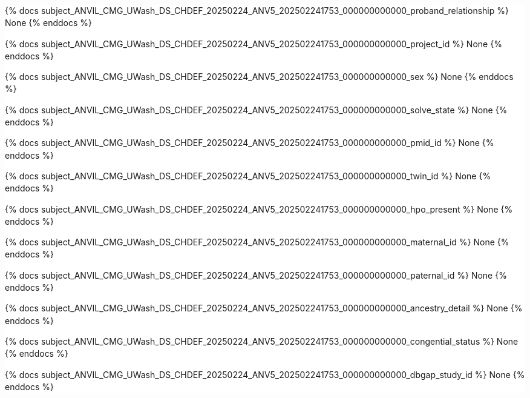 
{% docs subject_ANVIL_CMG_UWash_DS_CHDEF_20250224_ANV5_202502241753_000000000000_proband_relationship %}
None
{% enddocs %}


{% docs subject_ANVIL_CMG_UWash_DS_CHDEF_20250224_ANV5_202502241753_000000000000_project_id %}
None
{% enddocs %}


{% docs subject_ANVIL_CMG_UWash_DS_CHDEF_20250224_ANV5_202502241753_000000000000_sex %}
None
{% enddocs %}


{% docs subject_ANVIL_CMG_UWash_DS_CHDEF_20250224_ANV5_202502241753_000000000000_solve_state %}
None
{% enddocs %}


{% docs subject_ANVIL_CMG_UWash_DS_CHDEF_20250224_ANV5_202502241753_000000000000_pmid_id %}
None
{% enddocs %}


{% docs subject_ANVIL_CMG_UWash_DS_CHDEF_20250224_ANV5_202502241753_000000000000_twin_id %}
None
{% enddocs %}


{% docs subject_ANVIL_CMG_UWash_DS_CHDEF_20250224_ANV5_202502241753_000000000000_hpo_present %}
None
{% enddocs %}


{% docs subject_ANVIL_CMG_UWash_DS_CHDEF_20250224_ANV5_202502241753_000000000000_maternal_id %}
None
{% enddocs %}


{% docs subject_ANVIL_CMG_UWash_DS_CHDEF_20250224_ANV5_202502241753_000000000000_paternal_id %}
None
{% enddocs %}


{% docs subject_ANVIL_CMG_UWash_DS_CHDEF_20250224_ANV5_202502241753_000000000000_ancestry_detail %}
None
{% enddocs %}


{% docs subject_ANVIL_CMG_UWash_DS_CHDEF_20250224_ANV5_202502241753_000000000000_congential_status %}
None
{% enddocs %}


{% docs subject_ANVIL_CMG_UWash_DS_CHDEF_20250224_ANV5_202502241753_000000000000_dbgap_study_id %}
None
{% enddocs %}
